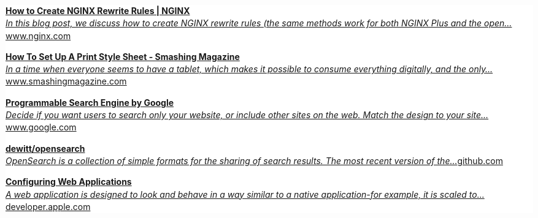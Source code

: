 <a href="https://www.nginx.com/blog/creating-nginx-rewrite-rules/" class="markup--anchor markup--mixtapeEmbed-anchor" title="https://www.nginx.com/blog/creating-nginx-rewrite-rules/"><strong>How to Create NGINX Rewrite Rules | NGINX</strong><br />
<em>In this blog post, we discuss how to create NGINX rewrite rules (the same methods work for both NGINX Plus and the open…</em>www.nginx.com</a><a href="https://www.nginx.com/blog/creating-nginx-rewrite-rules/" class="js-mixtapeImage mixtapeImage u-ignoreBlock"></a>

<a href="https://www.smashingmagazine.com/2011/11/how-to-set-up-a-print-style-sheet/" class="markup--anchor markup--mixtapeEmbed-anchor" title="https://www.smashingmagazine.com/2011/11/how-to-set-up-a-print-style-sheet/"><strong>How To Set Up A Print Style Sheet - Smashing Magazine</strong><br />
<em>In a time when everyone seems to have a tablet, which makes it possible to consume everything digitally, and the only…</em>www.smashingmagazine.com</a><a href="https://www.smashingmagazine.com/2011/11/how-to-set-up-a-print-style-sheet/" class="js-mixtapeImage mixtapeImage u-ignoreBlock"></a>

<a href="https://www.google.com/cse/" class="markup--anchor markup--mixtapeEmbed-anchor" title="https://www.google.com/cse/"><strong>Programmable Search Engine by Google</strong><br />
<em>Decide if you want users to search only your website, or include other sites on the web. Match the design to your site…</em>www.google.com</a><a href="https://www.google.com/cse/" class="js-mixtapeImage mixtapeImage u-ignoreBlock"></a>

<a href="https://github.com/dewitt/opensearch" class="markup--anchor markup--mixtapeEmbed-anchor" title="https://github.com/dewitt/opensearch"><strong>dewitt/opensearch</strong><br />
<em>OpenSearch is a collection of simple formats for the sharing of search results. The most recent version of the…</em>github.com</a><a href="https://github.com/dewitt/opensearch" class="js-mixtapeImage mixtapeImage u-ignoreBlock"></a>

<a href="https://developer.apple.com/library/archive/documentation/AppleApplications/Reference/SafariWebContent/ConfiguringWebApplications/ConfiguringWebApplications.html" class="markup--anchor markup--mixtapeEmbed-anchor" title="https://developer.apple.com/library/archive/documentation/AppleApplications/Reference/SafariWebContent/ConfiguringWebApplications/ConfiguringWebApplications.html"><strong>Configuring Web Applications</strong><br />
<em>A web application is designed to look and behave in a way similar to a native application-for example, it is scaled to…</em>developer.apple.com</a><a href="https://developer.apple.com/library/archive/documentation/AppleApplications/Reference/SafariWebContent/ConfiguringWebApplications/ConfiguringWebApplications.html" class="js-mixtapeImage mixtapeImage mixtapeImage--empty u-ignoreBlock"></a>


